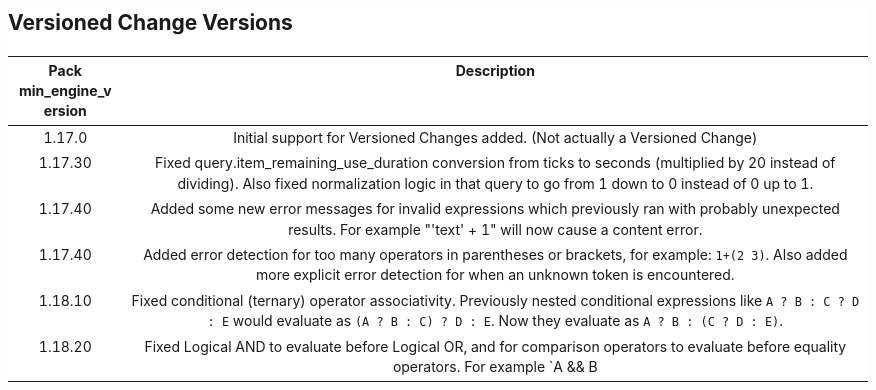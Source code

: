 
## Versioned Change Versions

| Pack min_engine_version| Description |
|:-----------:|:-----------:|
| 1.17.0| Initial support for Versioned Changes added. (Not actually a Versioned Change) |
| 1.17.30| Fixed query.item_remaining_use_duration conversion from ticks to seconds (multiplied by 20 instead of dividing). Also fixed normalization logic in that query to go from 1 down to 0 instead of 0 up to 1. |
| 1.17.40| Added some new error messages for invalid expressions which previously ran with probably unexpected results. For example "'text' + 1" will now cause a content error. |
| 1.17.40| Added error detection for too many operators in parentheses or brackets, for example: `1+(2 3)`. Also added more explicit error detection for when an unknown token is encountered. |
| 1.18.10| Fixed conditional (ternary) operator associativity. Previously nested conditional expressions like `A ? B : C ? D : E` would evaluate as `(A ? B : C) ? D : E`. Now they evaluate as `A ? B : (C ? D : E)`. |
| 1.18.20| Fixed Logical AND to evaluate before Logical OR, and for comparison operators to evaluate before equality operators. For example `A && B || C` now evaluates as `(A && B) || C` instead of `A && (B || C)`. And `A < B == C > D` now evalutes as `(A < B) == (C > D)` instead of `((A < B) == C) > D`. |



